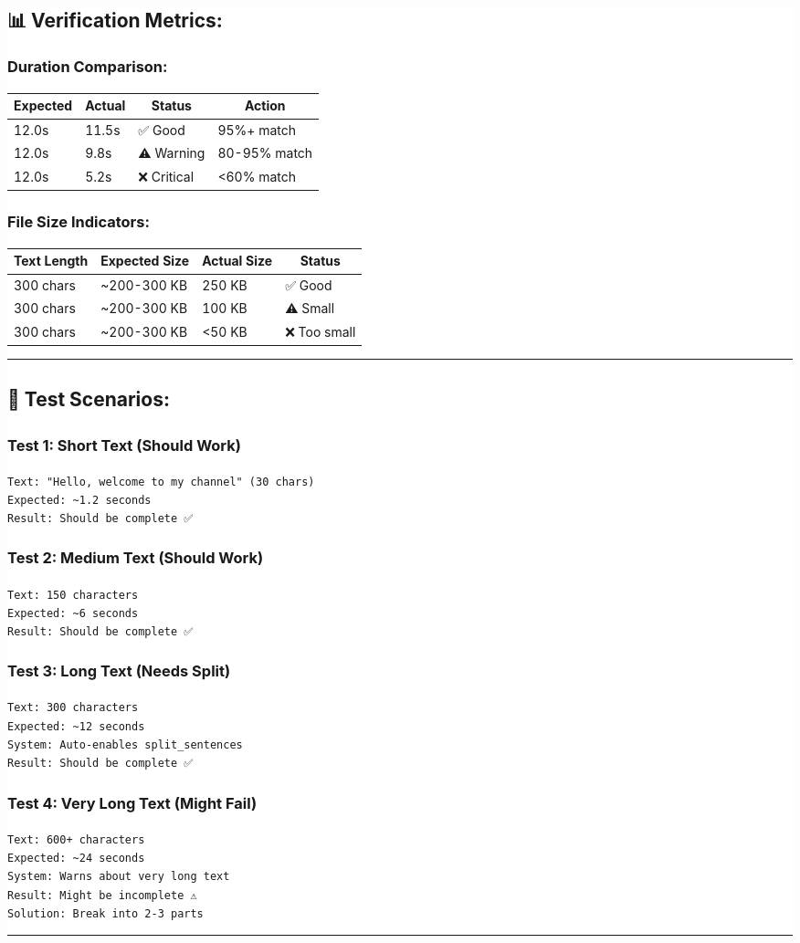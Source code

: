 
## 📊 Verification Metrics:

### **Duration Comparison:**

| Expected | Actual | Status | Action |
|----------|--------|--------|--------|
| 12.0s | 11.5s | ✅ Good | 95%+ match |
| 12.0s | 9.8s | ⚠️ Warning | 80-95% match |
| 12.0s | 5.2s | ❌ Critical | <60% match |

### **File Size Indicators:**

| Text Length | Expected Size | Actual Size | Status |
|-------------|---------------|-------------|--------|
| 300 chars | ~200-300 KB | 250 KB | ✅ Good |
| 300 chars | ~200-300 KB | 100 KB | ⚠️ Small |
| 300 chars | ~200-300 KB | <50 KB | ❌ Too small |

---

## 🧪 Test Scenarios:

### **Test 1: Short Text (Should Work)**
```
Text: "Hello, welcome to my channel" (30 chars)
Expected: ~1.2 seconds
Result: Should be complete ✅
```

### **Test 2: Medium Text (Should Work)**
```
Text: 150 characters
Expected: ~6 seconds
Result: Should be complete ✅
```

### **Test 3: Long Text (Needs Split)**
```
Text: 300 characters
Expected: ~12 seconds
System: Auto-enables split_sentences
Result: Should be complete ✅
```

### **Test 4: Very Long Text (Might Fail)**
```
Text: 600+ characters
Expected: ~24 seconds
System: Warns about very long text
Result: Might be incomplete ⚠️
Solution: Break into 2-3 parts
```

---